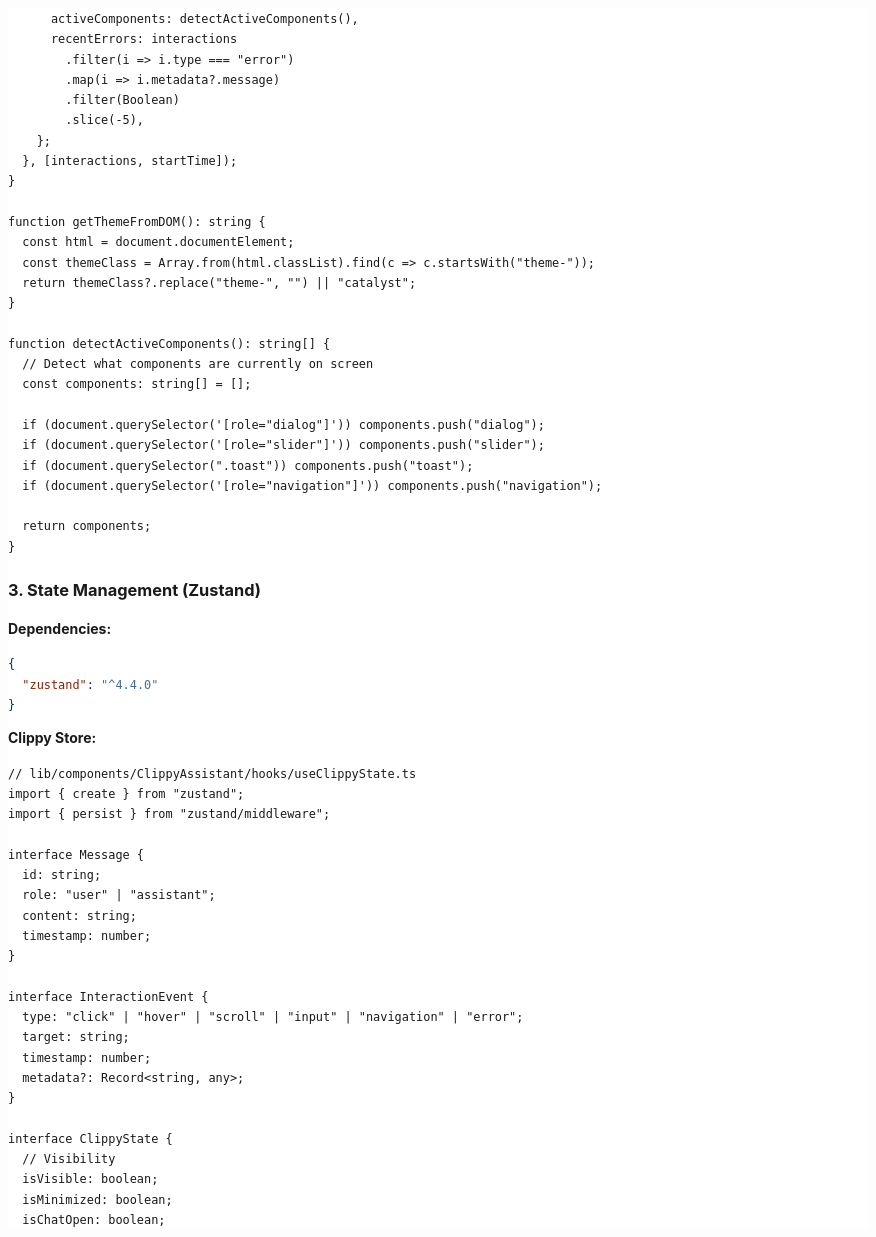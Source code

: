 ```tsx
      activeComponents: detectActiveComponents(),
      recentErrors: interactions
        .filter(i => i.type === "error")
        .map(i => i.metadata?.message)
        .filter(Boolean)
        .slice(-5),
    };
  }, [interactions, startTime]);
}

function getThemeFromDOM(): string {
  const html = document.documentElement;
  const themeClass = Array.from(html.classList).find(c => c.startsWith("theme-"));
  return themeClass?.replace("theme-", "") || "catalyst";
}

function detectActiveComponents(): string[] {
  // Detect what components are currently on screen
  const components: string[] = [];

  if (document.querySelector('[role="dialog"]')) components.push("dialog");
  if (document.querySelector('[role="slider"]')) components.push("slider");
  if (document.querySelector(".toast")) components.push("toast");
  if (document.querySelector('[role="navigation"]')) components.push("navigation");

  return components;
}
```

### 3. State Management (Zustand)

**Dependencies:**

```json
{
  "zustand": "^4.4.0"
}
```

**Clippy Store:**

```tsx
// lib/components/ClippyAssistant/hooks/useClippyState.ts
import { create } from "zustand";
import { persist } from "zustand/middleware";

interface Message {
  id: string;
  role: "user" | "assistant";
  content: string;
  timestamp: number;
}

interface InteractionEvent {
  type: "click" | "hover" | "scroll" | "input" | "navigation" | "error";
  target: string;
  timestamp: number;
  metadata?: Record<string, any>;
}

interface ClippyState {
  // Visibility
  isVisible: boolean;
  isMinimized: boolean;
  isChatOpen: boolean;
```
